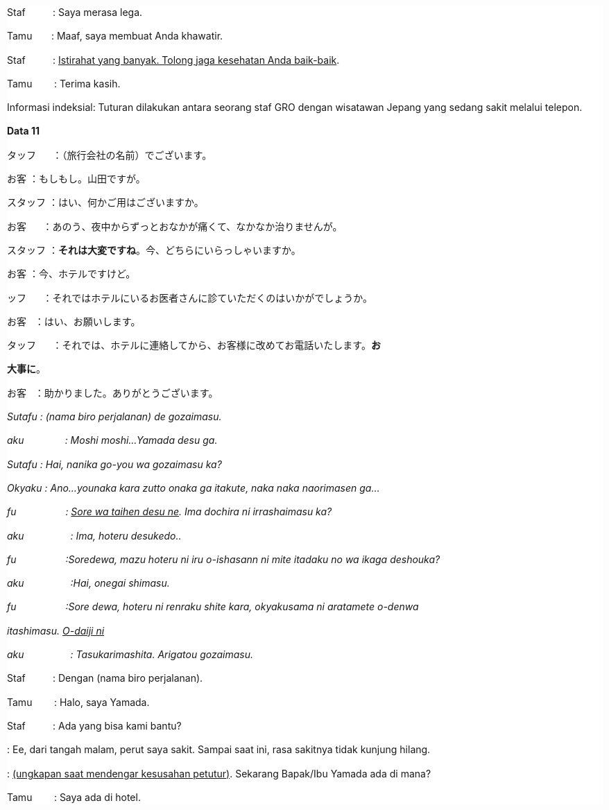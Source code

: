 <p><span class="font1">Staf &nbsp;&nbsp;&nbsp;&nbsp;&nbsp;&nbsp;&nbsp;&nbsp;&nbsp;: Saya merasa lega.</span></p>
<p><span class="font1">Tamu &nbsp;&nbsp;&nbsp;&nbsp;&nbsp;&nbsp;: Maaf, saya membuat Anda khawatir.</span></p>
<p><span class="font1">Staf &nbsp;&nbsp;&nbsp;&nbsp;&nbsp;&nbsp;&nbsp;&nbsp;&nbsp;: </span><span class="font1" style="text-decoration:underline;">Istirahat yang banyak. Tolong jaga kesehatan Anda baik-baik</span><span class="font1">.</span></p>
<p><span class="font1">Tamu &nbsp;&nbsp;&nbsp;&nbsp;&nbsp;&nbsp;&nbsp;: Terima kasih.</span></p>
<p><span class="font1">Informasi indeksial: Tuturan dilakukan antara seorang staf GRO dengan wisatawan Jepang yang sedang sakit melalui telepon.</span></p>
<p><span class="font1" style="font-weight:bold;">Data 11</span></p>
<p><span class="font0">タッフ &nbsp;&nbsp;&nbsp;&nbsp;&nbsp;：（旅行会社の名前）でございます。</span></p>
<p><span class="font0">お客 ：もしもし。山田ですが。</span></p>
<p><span class="font0">スタッフ ：はい、何かご用はございますか。</span></p>
<p><span class="font0">お客 &nbsp;&nbsp;&nbsp;&nbsp;&nbsp;：あのう、夜中からずっとおなかが痛くて、なかなか治りませんが。</span></p>
<p><span class="font0">スタッフ ：</span><span class="font0" style="font-weight:bold;">それは大変ですね</span><span class="font0">。今、どちらにいらっしゃいますか。</span></p>
<p><span class="font0">お客 ：今、ホテルですけど。</span></p>
<p><span class="font0">ッフ &nbsp;&nbsp;&nbsp;&nbsp;&nbsp;：それではホテルにいるお医者さんに診ていただくのはいかがでしょうか。</span></p>
<p><span class="font0">お客 &nbsp;&nbsp;：はい、お願いします。</span></p>
<p><span class="font0">タッフ &nbsp;&nbsp;&nbsp;&nbsp;&nbsp;：それでは、ホテルに連絡してから、お客様に改めてお電話いたします。</span><span class="font0" style="font-weight:bold;">お</span></p>
<p><span class="font0" style="font-weight:bold;">大事に</span><span class="font0">。</span></p>
<p><span class="font0">お客 &nbsp;&nbsp;：助かりました。ありがとうございます。</span></p>
<p><span class="font1" style="font-style:italic;">Sutafu : (nama biro perjalanan) de gozaimasu.</span></p>
<p><span class="font1" style="font-style:italic;">aku &nbsp;&nbsp;&nbsp;&nbsp;&nbsp;&nbsp;&nbsp;&nbsp;&nbsp;&nbsp;&nbsp;&nbsp;&nbsp;&nbsp;: Moshi moshi…Yamada desu ga.</span></p>
<p><span class="font1" style="font-style:italic;">Sutafu : Hai, nanika go-you wa gozaimasu ka?</span></p>
<p><span class="font1" style="font-style:italic;">Okyaku : Ano…younaka kara zutto onaka ga itakute, naka naka naorimasen ga…</span></p>
<p><span class="font1" style="font-style:italic;">fu &nbsp;&nbsp;&nbsp;&nbsp;&nbsp;&nbsp;&nbsp;&nbsp;&nbsp;&nbsp;&nbsp;&nbsp;&nbsp;&nbsp;&nbsp;&nbsp;&nbsp;: </span><span class="font1" style="font-style:italic;text-decoration:underline;">Sore wa taihen desu ne</span><span class="font1" style="font-style:italic;">. Ima dochira ni irrashaimasu ka?</span></p>
<p><span class="font1" style="font-style:italic;">aku &nbsp;&nbsp;&nbsp;&nbsp;&nbsp;&nbsp;&nbsp;&nbsp;&nbsp;&nbsp;&nbsp;&nbsp;&nbsp;&nbsp;&nbsp;&nbsp;: Ima, hoteru desukedo..</span></p>
<p><span class="font1" style="font-style:italic;">fu &nbsp;&nbsp;&nbsp;&nbsp;&nbsp;&nbsp;&nbsp;&nbsp;&nbsp;&nbsp;&nbsp;&nbsp;&nbsp;&nbsp;&nbsp;&nbsp;&nbsp;:Soredewa, mazu hoteru ni iru o-ishasann ni mite itadaku no wa ikaga deshouka?</span></p>
<p><span class="font1" style="font-style:italic;">aku &nbsp;&nbsp;&nbsp;&nbsp;&nbsp;&nbsp;&nbsp;&nbsp;&nbsp;&nbsp;&nbsp;&nbsp;&nbsp;&nbsp;&nbsp;&nbsp;:Hai, onegai shimasu.</span></p>
<p><span class="font1" style="font-style:italic;">fu &nbsp;&nbsp;&nbsp;&nbsp;&nbsp;&nbsp;&nbsp;&nbsp;&nbsp;&nbsp;&nbsp;&nbsp;&nbsp;&nbsp;&nbsp;&nbsp;&nbsp;:Sore dewa, hoteru ni renraku shite kara, okyakusama ni aratamete o-denwa</span></p>
<p><span class="font1" style="font-style:italic;">itashimasu. </span><span class="font1" style="font-style:italic;text-decoration:underline;">O-daiji ni</span></p>
<p><span class="font1" style="font-style:italic;">aku &nbsp;&nbsp;&nbsp;&nbsp;&nbsp;&nbsp;&nbsp;&nbsp;&nbsp;&nbsp;&nbsp;&nbsp;&nbsp;&nbsp;&nbsp;&nbsp;: Tasukarimashita. Arigatou gozaimasu.</span></p>
<p><span class="font1">Staf &nbsp;&nbsp;&nbsp;&nbsp;&nbsp;&nbsp;&nbsp;&nbsp;&nbsp;: Dengan (nama biro perjalanan).</span></p>
<p><span class="font1">Tamu &nbsp;&nbsp;&nbsp;&nbsp;&nbsp;&nbsp;&nbsp;: Halo, saya Yamada.</span></p>
<p><span class="font1">Staf &nbsp;&nbsp;&nbsp;&nbsp;&nbsp;&nbsp;&nbsp;&nbsp;&nbsp;: Ada yang bisa kami bantu?</span></p>
<p><span class="font1">: Ee, dari tangah malam, perut saya sakit. Sampai saat ini, rasa sakitnya tidak kunjung hilang.</span></p>
<p><span class="font1">: </span><span class="font1" style="text-decoration:underline;">(ungkapan saat mendengar kesusahan petutur)</span><span class="font1">. Sekarang Bapak/Ibu Yamada ada di mana?</span></p>
<p><span class="font1">Tamu &nbsp;&nbsp;&nbsp;&nbsp;&nbsp;&nbsp;&nbsp;: Saya ada di hotel.</span></p>